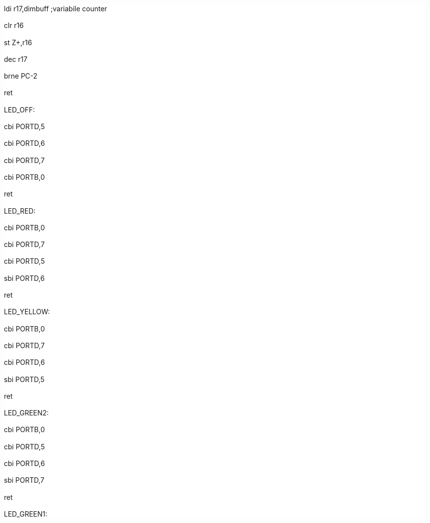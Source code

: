  ldi r17,dimbuff ;variabile counter  

 clr r16  

 st Z+,r16  

 dec r17  

 brne PC-2  

 ret


LED\_OFF:  

 cbi PORTD,5  

 cbi PORTD,6  

 cbi PORTD,7  

 cbi PORTB,0  

 ret


LED\_RED:  

 cbi PORTB,0  

 cbi PORTD,7  

 cbi PORTD,5  

 sbi PORTD,6  

 ret


LED\_YELLOW:  

 cbi PORTB,0  

 cbi PORTD,7  

 cbi PORTD,6  

 sbi PORTD,5  

 ret


LED\_GREEN2:  

 cbi PORTB,0  

 cbi PORTD,5  

 cbi PORTD,6  

 sbi PORTD,7  

 ret


LED\_GREEN1:  
